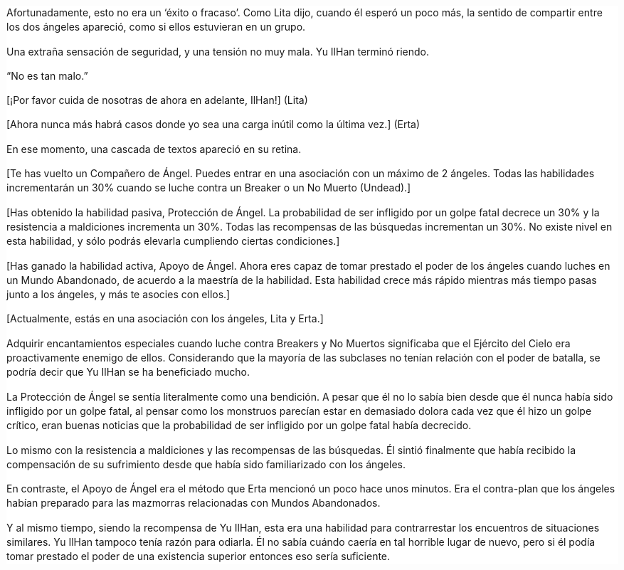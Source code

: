 Afortunadamente, esto no era un ‘éxito o fracaso’. Como Lita dijo, cuando él 
esperó un poco más, la sentido de compartir entre los dos ángeles apareció, como 
si ellos estuvieran en un grupo. 

Una extraña sensación de seguridad, y una tensión no muy mala. Yu IlHan terminó 
riendo. 

“No es tan malo.” 

[¡Por favor cuida de nosotras de ahora en adelante, IlHan!] (Lita) 

[Ahora nunca más habrá casos donde yo sea una carga inútil como la última vez.] 
(Erta) 

En ese momento, una cascada de textos apareció en su retina. 

[Te has vuelto un Compañero de Ángel. Puedes entrar en una asociación con 
un máximo de 2 ángeles. Todas las habilidades incrementarán un 30% 
cuando se luche contra un Breaker o un No Muerto (Undead).] 

[Has obtenido la habilidad pasiva, Protección de Ángel. La probabilidad de 
ser infligido por un golpe fatal decrece un 30% y la resistencia a maldiciones 
incrementa un 30%. Todas las recompensas de las búsquedas incrementan 
un 30%. No existe nivel en esta habilidad, y sólo podrás elevarla cumpliendo 
ciertas condiciones.] 

[Has ganado la habilidad activa, Apoyo de Ángel. Ahora eres capaz de tomar 
prestado el poder de los ángeles cuando luches en un Mundo Abandonado, 
de acuerdo a la maestría de la habilidad. Esta habilidad crece más 
rápido mientras más tiempo pasas junto a los ángeles, y más te asocies con 
ellos.] 

[Actualmente, estás en una asociación con los ángeles, Lita y Erta.] 

Adquirir encantamientos especiales cuando luche contra Breakers y No Muertos 
significaba que el Ejército del Cielo era proactivamente enemigo de ellos. 
Considerando que la mayoría de las subclases no tenían relación con el poder de 
batalla, se podría decir que Yu IlHan se ha beneficiado mucho. 

La Protección de Ángel se sentía literalmente como una bendición. A pesar que él 
no lo sabía bien desde que él nunca había sido infligido por un golpe fatal, al 
pensar como los monstruos parecían estar en demasiado dolora cada vez que él 
hizo un golpe crítico, eran buenas noticias que la probabilidad de ser infligido por 
un golpe fatal había decrecido. 

Lo mismo con la resistencia a maldiciones y las recompensas de las búsquedas. 
Él sintió finalmente que había recibido la compensación de su sufrimiento desde 
que había sido familiarizado con los ángeles. 

En contraste, el Apoyo de Ángel era el método que Erta mencionó un poco hace 
unos minutos. Era el contra-plan que los ángeles habían preparado para las 
mazmorras relacionadas con Mundos Abandonados. 

Y al mismo tiempo, siendo la recompensa de Yu IlHan, esta era una habilidad para 
contrarrestar los encuentros de situaciones similares. Yu IlHan tampoco tenía 
razón para odiarla. Él no sabía cuándo caería en tal horrible lugar de nuevo, pero 
si él podía tomar prestado el poder de una existencia superior entonces eso sería 
suficiente. 
